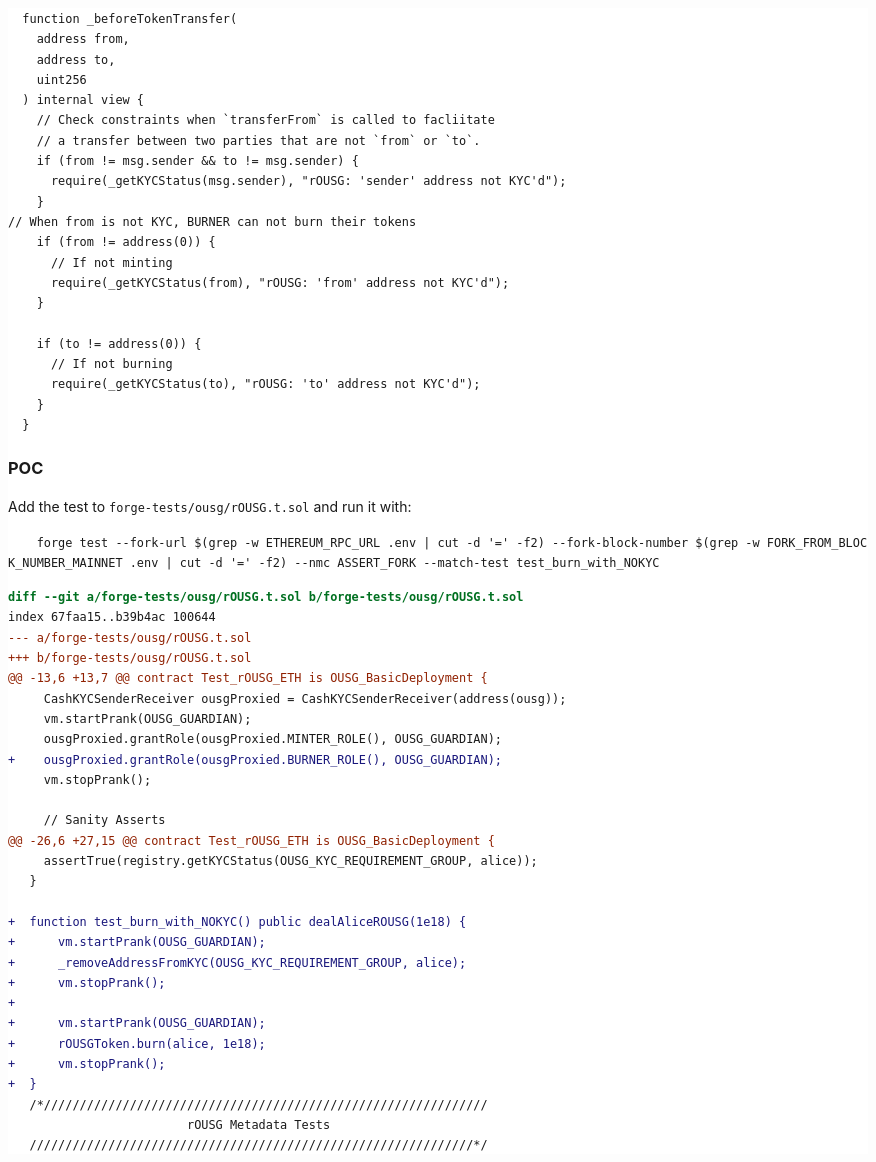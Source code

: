 ```solidity
  function _beforeTokenTransfer(
    address from,
    address to,
    uint256
  ) internal view {
    // Check constraints when `transferFrom` is called to facliitate
    // a transfer between two parties that are not `from` or `to`.
    if (from != msg.sender && to != msg.sender) {
      require(_getKYCStatus(msg.sender), "rOUSG: 'sender' address not KYC'd");
    }
// When from is not KYC, BURNER can not burn their tokens
    if (from != address(0)) {
      // If not minting
      require(_getKYCStatus(from), "rOUSG: 'from' address not KYC'd");
    }

    if (to != address(0)) {
      // If not burning
      require(_getKYCStatus(to), "rOUSG: 'to' address not KYC'd");
    }
  }
```

### POC

Add the test to `forge-tests/ousg/rOUSG.t.sol` and run it with:

```
    forge test --fork-url $(grep -w ETHEREUM_RPC_URL .env | cut -d '=' -f2) --fork-block-number $(grep -w FORK_FROM_BLOCK_NUMBER_MAINNET .env | cut -d '=' -f2) --nmc ASSERT_FORK --match-test test_burn_with_NOKYC
```

```diff
diff --git a/forge-tests/ousg/rOUSG.t.sol b/forge-tests/ousg/rOUSG.t.sol
index 67faa15..b39b4ac 100644
--- a/forge-tests/ousg/rOUSG.t.sol
+++ b/forge-tests/ousg/rOUSG.t.sol
@@ -13,6 +13,7 @@ contract Test_rOUSG_ETH is OUSG_BasicDeployment {
     CashKYCSenderReceiver ousgProxied = CashKYCSenderReceiver(address(ousg));
     vm.startPrank(OUSG_GUARDIAN);
     ousgProxied.grantRole(ousgProxied.MINTER_ROLE(), OUSG_GUARDIAN);
+    ousgProxied.grantRole(ousgProxied.BURNER_ROLE(), OUSG_GUARDIAN);
     vm.stopPrank();

     // Sanity Asserts
@@ -26,6 +27,15 @@ contract Test_rOUSG_ETH is OUSG_BasicDeployment {
     assertTrue(registry.getKYCStatus(OUSG_KYC_REQUIREMENT_GROUP, alice));
   }

+  function test_burn_with_NOKYC() public dealAliceROUSG(1e18) {
+      vm.startPrank(OUSG_GUARDIAN);
+      _removeAddressFromKYC(OUSG_KYC_REQUIREMENT_GROUP, alice);
+      vm.stopPrank();
+
+      vm.startPrank(OUSG_GUARDIAN);
+      rOUSGToken.burn(alice, 1e18);
+      vm.stopPrank();
+  }
   /*//////////////////////////////////////////////////////////////
                         rOUSG Metadata Tests
   //////////////////////////////////////////////////////////////*/
```
